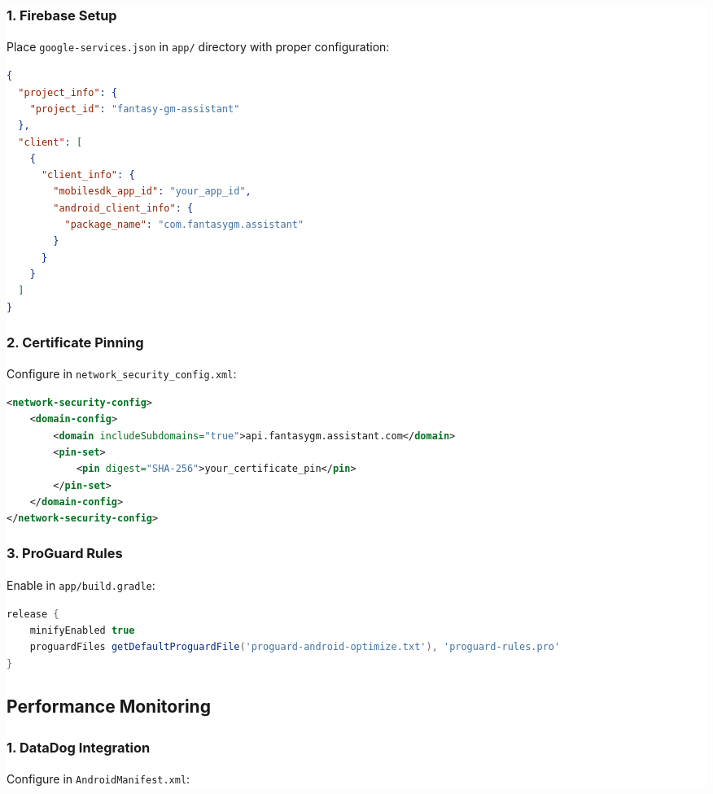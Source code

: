 ### 1. Firebase Setup

Place `google-services.json` in `app/` directory with proper configuration:

```json
{
  "project_info": {
    "project_id": "fantasy-gm-assistant"
  },
  "client": [
    {
      "client_info": {
        "mobilesdk_app_id": "your_app_id",
        "android_client_info": {
          "package_name": "com.fantasygm.assistant"
        }
      }
    }
  ]
}
```

### 2. Certificate Pinning

Configure in `network_security_config.xml`:

```xml
<network-security-config>
    <domain-config>
        <domain includeSubdomains="true">api.fantasygm.assistant.com</domain>
        <pin-set>
            <pin digest="SHA-256">your_certificate_pin</pin>
        </pin-set>
    </domain-config>
</network-security-config>
```

### 3. ProGuard Rules

Enable in `app/build.gradle`:

```gradle
release {
    minifyEnabled true
    proguardFiles getDefaultProguardFile('proguard-android-optimize.txt'), 'proguard-rules.pro'
}
```

## Performance Monitoring

### 1. DataDog Integration

Configure in `AndroidManifest.xml`:
